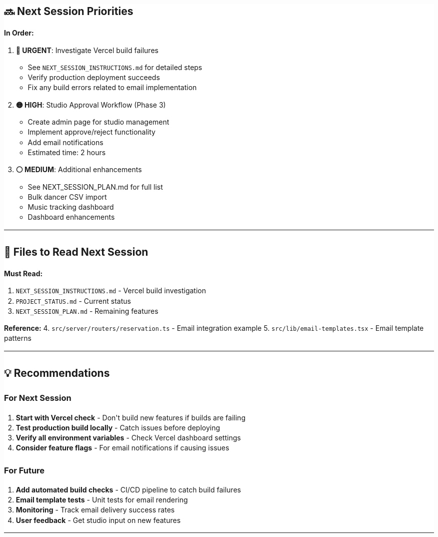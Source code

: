 
## 🔜 Next Session Priorities

**In Order:**

1. **🔴 URGENT**: Investigate Vercel build failures
   - See `NEXT_SESSION_INSTRUCTIONS.md` for detailed steps
   - Verify production deployment succeeds
   - Fix any build errors related to email implementation

2. **🟡 HIGH**: Studio Approval Workflow (Phase 3)
   - Create admin page for studio management
   - Implement approve/reject functionality
   - Add email notifications
   - Estimated time: 2 hours

3. **⚪ MEDIUM**: Additional enhancements
   - See NEXT_SESSION_PLAN.md for full list
   - Bulk dancer CSV import
   - Music tracking dashboard
   - Dashboard enhancements

---

## 📝 Files to Read Next Session

**Must Read:**
1. `NEXT_SESSION_INSTRUCTIONS.md` - Vercel build investigation
2. `PROJECT_STATUS.md` - Current status
3. `NEXT_SESSION_PLAN.md` - Remaining features

**Reference:**
4. `src/server/routers/reservation.ts` - Email integration example
5. `src/lib/email-templates.tsx` - Email template patterns

---

## 💡 Recommendations

### For Next Session
1. **Start with Vercel check** - Don't build new features if builds are failing
2. **Test production build locally** - Catch issues before deploying
3. **Verify all environment variables** - Check Vercel dashboard settings
4. **Consider feature flags** - For email notifications if causing issues

### For Future
1. **Add automated build checks** - CI/CD pipeline to catch build failures
2. **Email template tests** - Unit tests for email rendering
3. **Monitoring** - Track email delivery success rates
4. **User feedback** - Get studio input on new features

---
